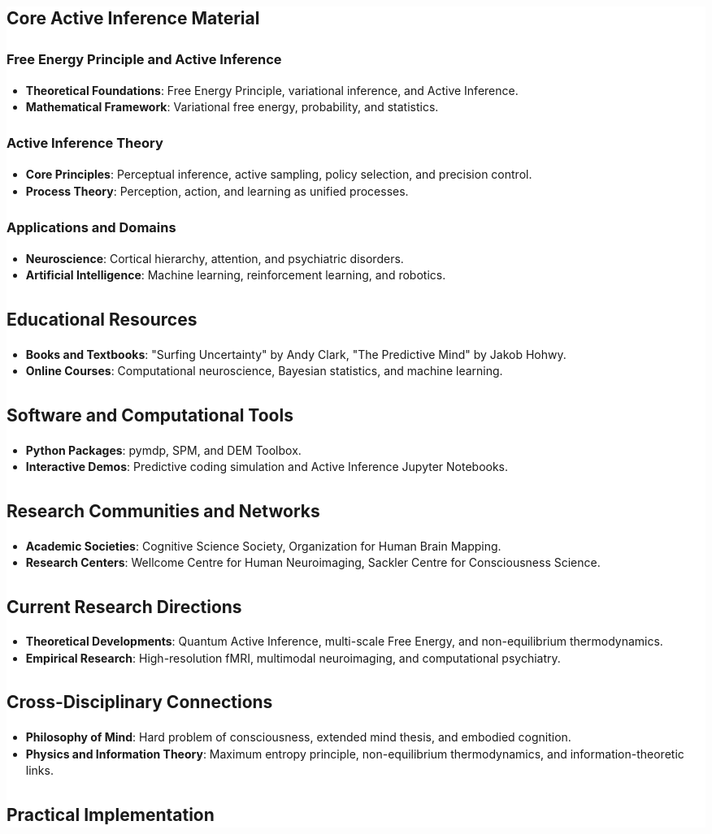 ## Core Active Inference Material

### Free Energy Principle and Active Inference

- **Theoretical Foundations**: Free Energy Principle, variational inference, and Active Inference.
- **Mathematical Framework**: Variational free energy, probability, and statistics.

### Active Inference Theory

- **Core Principles**: Perceptual inference, active sampling, policy selection, and precision control.
- **Process Theory**: Perception, action, and learning as unified processes.

### Applications and Domains

- **Neuroscience**: Cortical hierarchy, attention, and psychiatric disorders.
- **Artificial Intelligence**: Machine learning, reinforcement learning, and robotics.

## Educational Resources

- **Books and Textbooks**: "Surfing Uncertainty" by Andy Clark, "The Predictive Mind" by Jakob Hohwy.
- **Online Courses**: Computational neuroscience, Bayesian statistics, and machine learning.

## Software and Computational Tools

- **Python Packages**: pymdp, SPM, and DEM Toolbox.
- **Interactive Demos**: Predictive coding simulation and Active Inference Jupyter Notebooks.

## Research Communities and Networks

- **Academic Societies**: Cognitive Science Society, Organization for Human Brain Mapping.
- **Research Centers**: Wellcome Centre for Human Neuroimaging, Sackler Centre for Consciousness Science.

## Current Research Directions

- **Theoretical Developments**: Quantum Active Inference, multi-scale Free Energy, and non-equilibrium thermodynamics.
- **Empirical Research**: High-resolution fMRI, multimodal neuroimaging, and computational psychiatry.

## Cross-Disciplinary Connections

- **Philosophy of Mind**: Hard problem of consciousness, extended mind thesis, and embodied cognition.
- **Physics and Information Theory**: Maximum entropy principle, non-equilibrium thermodynamics, and information-theoretic links.

## Practical Implementation
